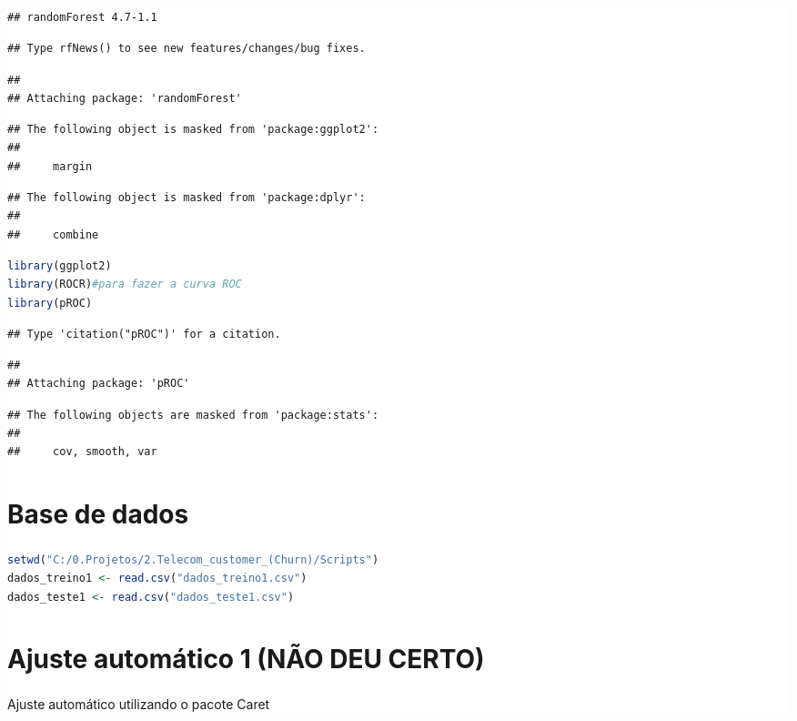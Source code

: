 ```
## randomForest 4.7-1.1
```

```
## Type rfNews() to see new features/changes/bug fixes.
```

```
## 
## Attaching package: 'randomForest'
```

```
## The following object is masked from 'package:ggplot2':
## 
##     margin
```

```
## The following object is masked from 'package:dplyr':
## 
##     combine
```

```r
library(ggplot2)
library(ROCR)#para fazer a curva ROC
library(pROC)
```

```
## Type 'citation("pROC")' for a citation.
```

```
## 
## Attaching package: 'pROC'
```

```
## The following objects are masked from 'package:stats':
## 
##     cov, smooth, var
```

# Base de dados


```r
setwd("C:/0.Projetos/2.Telecom_customer_(Churn)/Scripts")
dados_treino1 <- read.csv("dados_treino1.csv")
dados_teste1 <- read.csv("dados_teste1.csv")
```

# Ajuste automático 1 (NÃO DEU CERTO)

Ajuste automático utilizando o pacote Caret
